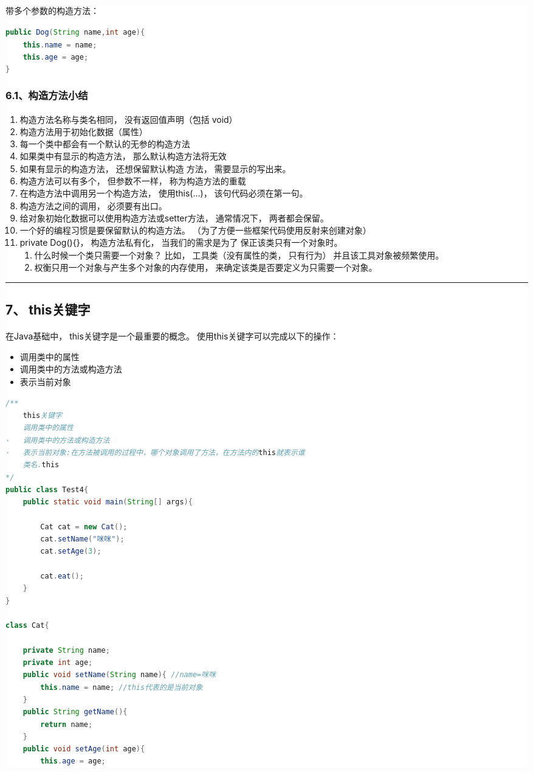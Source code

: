 带多个参数的构造方法：

```java
public Dog(String name,int age){
	this.name = name;
	this.age = age;
}  
```

### 6.1、构造方法小结  

1. 构造方法名称与类名相同， 没有返回值声明（包括 void）
2. 构造方法用于初始化数据（属性）
3. 每一个类中都会有一个默认的无参的构造方法
4. 如果类中有显示的构造方法， 那么默认构造方法将无效
5. 如果有显示的构造方法， 还想保留默认构造 方法， 需要显示的写出来。
6. 构造方法可以有多个， 但参数不一样， 称为构造方法的重载
7. 在构造方法中调用另一个构造方法， 使用this(...)， 该句代码必须在第一句。
8. 构造方法之间的调用， 必须要有出口。
9. 给对象初始化数据可以使用构造方法或setter方法， 通常情况下， 两者都会保留。
10. 一个好的编程习惯是要保留默认的构造方法。 （为了方便一些框架代码使用反射来创建对象）
11. private Dog(){}， 构造方法私有化， 当我们的需求是为了 保正该类只有一个对象时。
    1. 什么时候一个类只需要一个对象？ 比如， 工具类（没有属性的类， 只有行为） 并且该工具对象被频繁使用。
    2. 权衡只用一个对象与产生多个对象的内存使用， 来确定该类是否要定义为只需要一个对象。  

***

## 7、 this关键字  

在Java基础中， this关键字是一个最重要的概念。 使用this关键字可以完成以下的操作：

- 调用类中的属性
- 调用类中的方法或构造方法
- 表示当前对象  

```java
/**
	this关键字
	调用类中的属性
· 	调用类中的方法或构造方法
· 	表示当前对象:在方法被调用的过程中，哪个对象调用了方法，在方法内的this就表示谁
	类名.this
*/
public class Test4{
	public static void main(String[] args){
		
		Cat cat = new Cat();
		cat.setName("咪咪");
		cat.setAge(3);
		
		cat.eat();
	}
}

class Cat{
	
	private String name;
	private int age;
	public void setName(String name){ //name=咪咪
		this.name = name; //this代表的是当前对象
	}
	public String getName(){
		return name;
	}
	public void setAge(int age){
		this.age = age;
```
